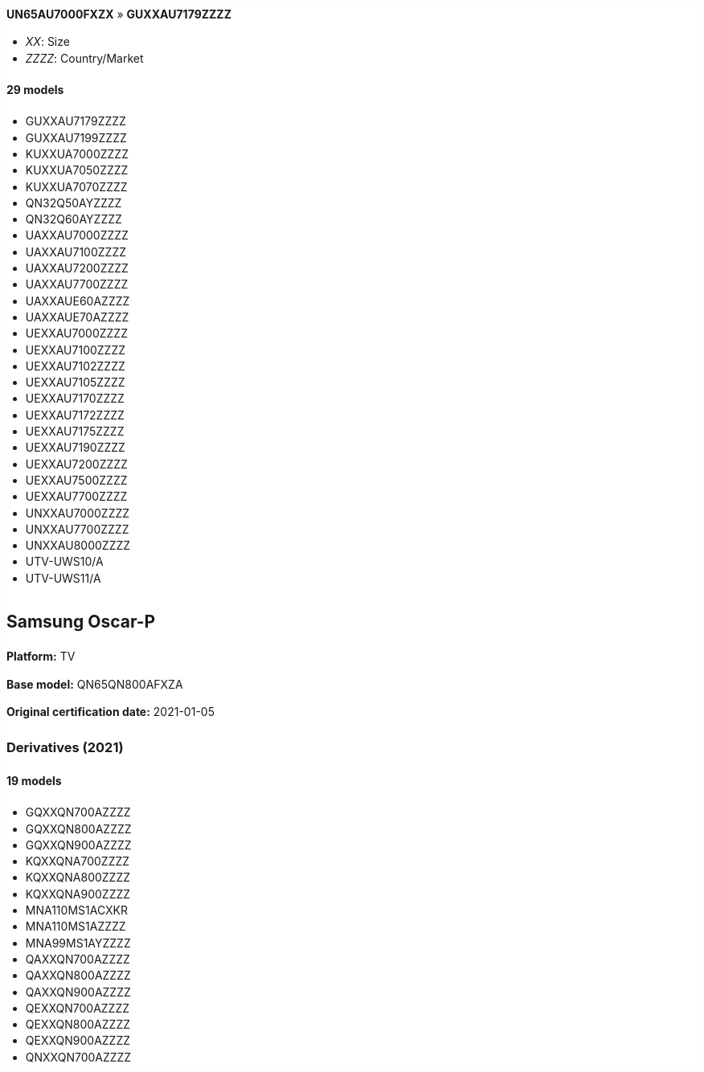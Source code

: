 **UN65AU7000FXZX** » **GUXXAU7179ZZZZ**

* *XX*: Size
* *ZZZZ*: Country/Market

#### 29 models

* GUXXAU7179ZZZZ
* GUXXAU7199ZZZZ
* KUXXUA7000ZZZZ
* KUXXUA7050ZZZZ
* KUXXUA7070ZZZZ
* QN32Q50AYZZZZ
* QN32Q60AYZZZZ
* UAXXAU7000ZZZZ
* UAXXAU7100ZZZZ
* UAXXAU7200ZZZZ
* UAXXAU7700ZZZZ
* UAXXAUE60AZZZZ
* UAXXAUE70AZZZZ
* UEXXAU7000ZZZZ
* UEXXAU7100ZZZZ
* UEXXAU7102ZZZZ
* UEXXAU7105ZZZZ
* UEXXAU7170ZZZZ
* UEXXAU7172ZZZZ
* UEXXAU7175ZZZZ
* UEXXAU7190ZZZZ
* UEXXAU7200ZZZZ
* UEXXAU7500ZZZZ
* UEXXAU7700ZZZZ
* UNXXAU7000ZZZZ
* UNXXAU7700ZZZZ
* UNXXAU8000ZZZZ
* UTV-UWS10/A
* UTV-UWS11/A

## Samsung Oscar-P

**Platform:** TV

**Base model:** QN65QN800AFXZA

**Original certification date:** 2021-01-05

### Derivatives (2021)

#### 19 models

* GQXXQN700AZZZZ
* GQXXQN800AZZZZ
* GQXXQN900AZZZZ
* KQXXQNA700ZZZZ
* KQXXQNA800ZZZZ
* KQXXQNA900ZZZZ
* MNA110MS1ACXKR
* MNA110MS1AZZZZ
* MNA99MS1AYZZZZ
* QAXXQN700AZZZZ
* QAXXQN800AZZZZ
* QAXXQN900AZZZZ
* QEXXQN700AZZZZ
* QEXXQN800AZZZZ
* QEXXQN900AZZZZ
* QNXXQN700AZZZZ
